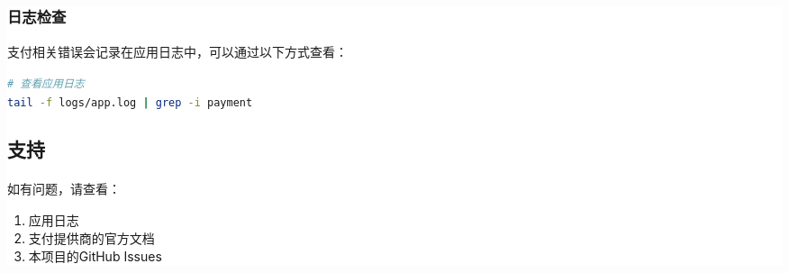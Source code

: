 ### 日志检查

支付相关错误会记录在应用日志中，可以通过以下方式查看：

```bash
# 查看应用日志
tail -f logs/app.log | grep -i payment
```

## 支持

如有问题，请查看：
1. 应用日志
2. 支付提供商的官方文档
3. 本项目的GitHub Issues
